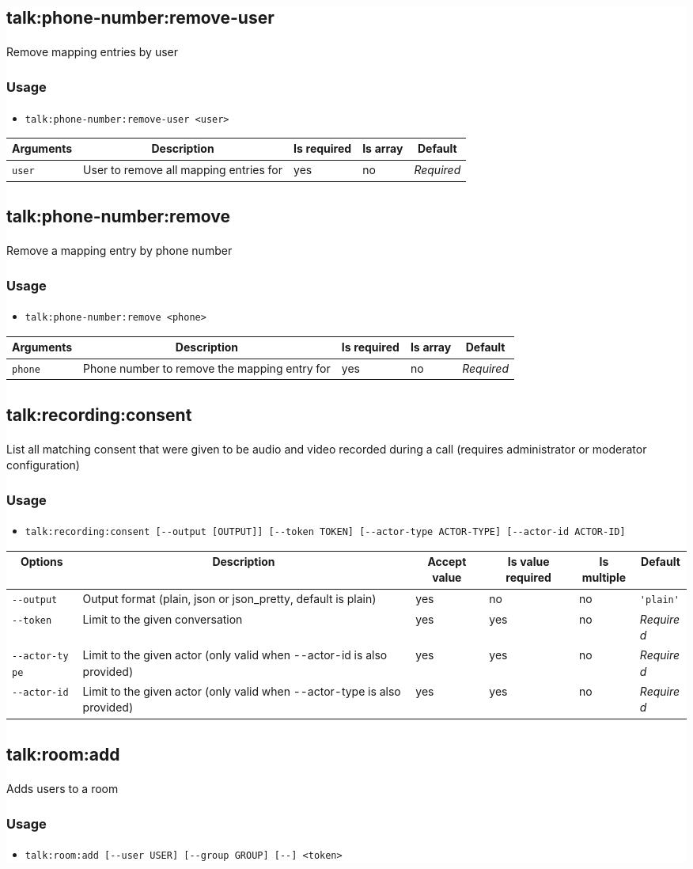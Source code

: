## talk:phone-number:remove-user

Remove mapping entries by user

### Usage

* `talk:phone-number:remove-user <user>`

| Arguments | Description | Is required | Is array | Default |
|---|---|---|---|---|
| `user` | User to remove all mapping entries for | yes | no | *Required* |

## talk:phone-number:remove

Remove a mapping entry by phone number

### Usage

* `talk:phone-number:remove <phone>`

| Arguments | Description | Is required | Is array | Default |
|---|---|---|---|---|
| `phone` | Phone number to remove the mapping entry for | yes | no | *Required* |

## talk:recording:consent

List all matching consent that were given to be audio and video recorded during a call (requires administrator or moderator configuration)

### Usage

* `talk:recording:consent [--output [OUTPUT]] [--token TOKEN] [--actor-type ACTOR-TYPE] [--actor-id ACTOR-ID]`

| Options | Description | Accept value | Is value required | Is multiple | Default |
|---|---|---|---|---|---|
| `--output` | Output format (plain, json or json_pretty, default is plain) | yes | no | no | `'plain'` |
| `--token` | Limit to the given conversation | yes | yes | no | *Required* |
| `--actor-type` | Limit to the given actor (only valid when --actor-id is also provided) | yes | yes | no | *Required* |
| `--actor-id` | Limit to the given actor (only valid when --actor-type is also provided) | yes | yes | no | *Required* |

## talk:room:add

Adds users to a room

### Usage

* `talk:room:add [--user USER] [--group GROUP] [--] <token>`
